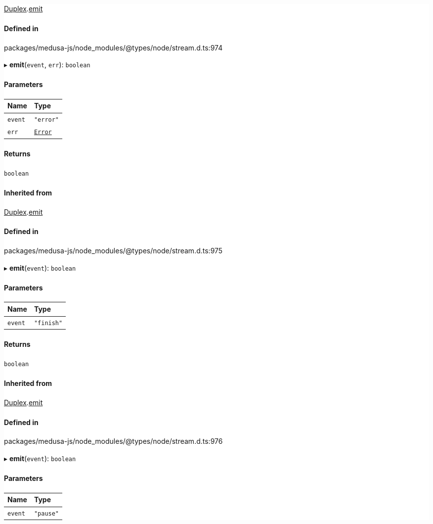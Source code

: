 [Duplex](internal-8.Duplex.md).[emit](internal-8.Duplex.md#emit)

#### Defined in

packages/medusa-js/node_modules/@types/node/stream.d.ts:974

▸ **emit**(`event`, `err`): `boolean`

#### Parameters

| Name | Type |
| :------ | :------ |
| `event` | ``"error"`` |
| `err` | [`Error`](../modules/internal-8.md#error) |

#### Returns

`boolean`

#### Inherited from

[Duplex](internal-8.Duplex.md).[emit](internal-8.Duplex.md#emit)

#### Defined in

packages/medusa-js/node_modules/@types/node/stream.d.ts:975

▸ **emit**(`event`): `boolean`

#### Parameters

| Name | Type |
| :------ | :------ |
| `event` | ``"finish"`` |

#### Returns

`boolean`

#### Inherited from

[Duplex](internal-8.Duplex.md).[emit](internal-8.Duplex.md#emit)

#### Defined in

packages/medusa-js/node_modules/@types/node/stream.d.ts:976

▸ **emit**(`event`): `boolean`

#### Parameters

| Name | Type |
| :------ | :------ |
| `event` | ``"pause"`` |

